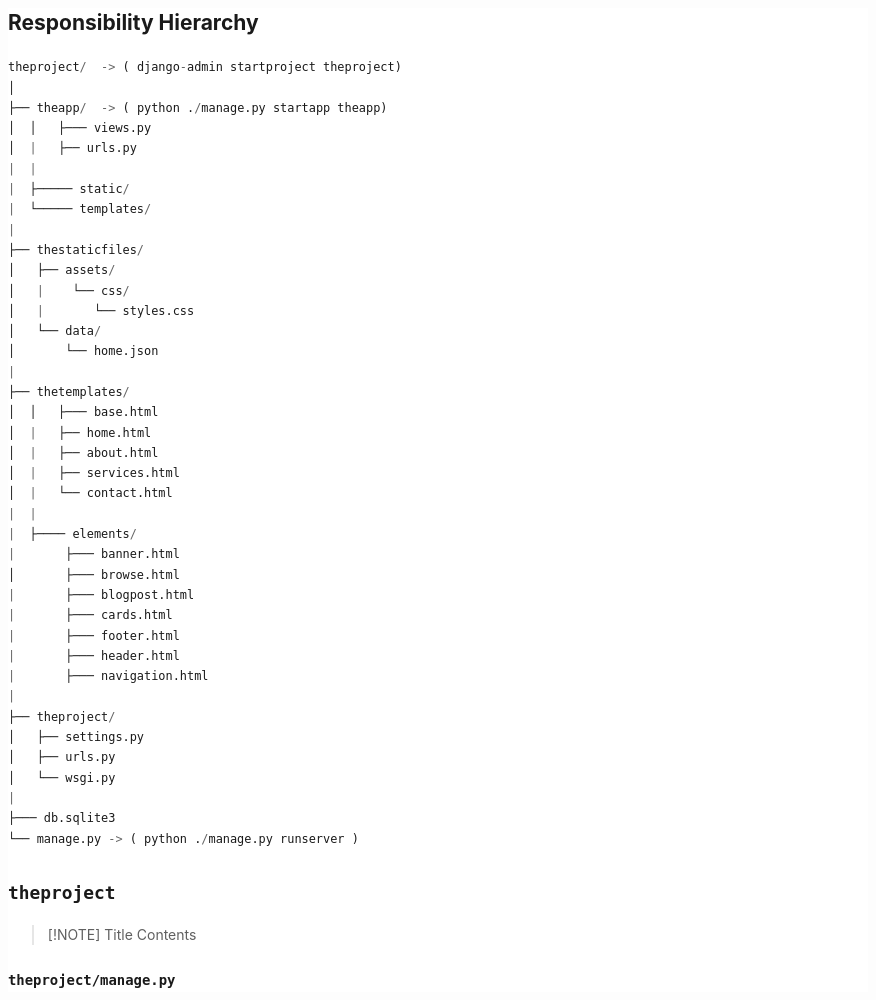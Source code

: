 ## Responsibility Hierarchy 

```python
theproject/  -> ( django-admin startproject theproject)
│ 
├── theapp/  -> ( python ./manage.py startapp theapp)
│  │   ├─── views.py 
│  |   ├── urls.py 
|  |
|  ├───── static/
|  └───── templates/
|
├── thestaticfiles/ 
│   ├── assets/
│   |    └── css/ 
│   |       └── styles.css 
│   └── data/
│       └── home.json 
|
├── thetemplates/ 
│  │   ├─── base.html 
│  |   ├── home.html 
│  |   ├── about.html 
│  |   ├── services.html 
│  |   └── contact.html 
|  |
|  ├──── elements/
|       ├─── banner.html 
│       ├─── browse.html 
|       ├─── blogpost.html 
|       ├─── cards.html 
|       ├─── footer.html 
|       ├─── header.html 
|       ├─── navigation.html 
|
├── theproject/ 
│   ├── settings.py 
│   ├── urls.py 
│   └── wsgi.py 
|
├─── db.sqlite3
└── manage.py -> ( python ./manage.py runserver )
```

## `theproject`

> [!NOTE] Title
> Contents

### `theproject/manage.py`
